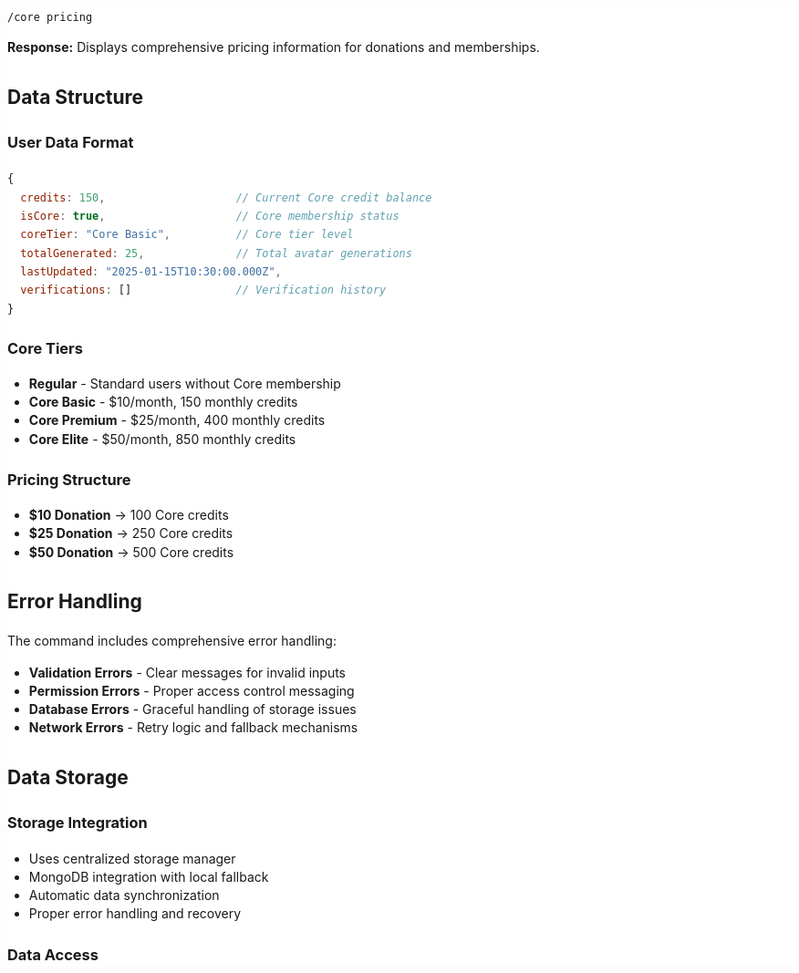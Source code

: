 ```
/core pricing
```

**Response:** Displays comprehensive pricing information for donations and memberships.

## Data Structure

### User Data Format

```javascript
{
  credits: 150,                    // Current Core credit balance
  isCore: true,                    // Core membership status
  coreTier: "Core Basic",          // Core tier level
  totalGenerated: 25,              // Total avatar generations
  lastUpdated: "2025-01-15T10:30:00.000Z",
  verifications: []                // Verification history
}
```

### Core Tiers

- **Regular** - Standard users without Core membership
- **Core Basic** - $10/month, 150 monthly credits
- **Core Premium** - $25/month, 400 monthly credits
- **Core Elite** - $50/month, 850 monthly credits

### Pricing Structure

- **$10 Donation** → 100 Core credits
- **$25 Donation** → 250 Core credits
- **$50 Donation** → 500 Core credits

## Error Handling

The command includes comprehensive error handling:

- **Validation Errors** - Clear messages for invalid inputs
- **Permission Errors** - Proper access control messaging
- **Database Errors** - Graceful handling of storage issues
- **Network Errors** - Retry logic and fallback mechanisms

## Data Storage

### Storage Integration

- Uses centralized storage manager
- MongoDB integration with local fallback
- Automatic data synchronization
- Proper error handling and recovery

### Data Access
